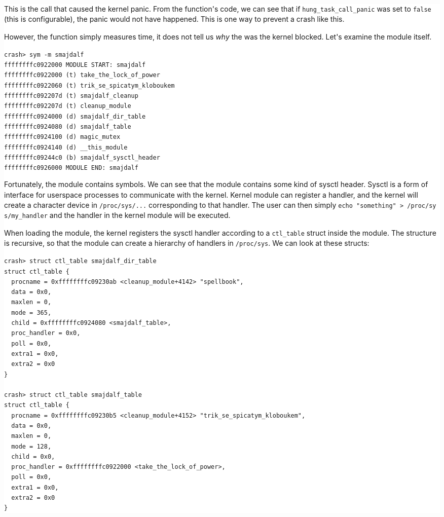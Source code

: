 This is the call that caused the kernel panic. From the function's code, we can see that if `hung_task_call_panic` was set to `false` (this is configurable), the panic would not have happened. This is one way to prevent a crash like this.

However, the function simply measures time, it does not tell us *why* the was the kernel blocked. Let's examine the module itself.

```
crash> sym -m smajdalf
ffffffffc0922000 MODULE START: smajdalf
ffffffffc0922000 (t) take_the_lock_of_power
ffffffffc0922060 (t) trik_se_spicatym_kloboukem
ffffffffc092207d (t) smajdalf_cleanup
ffffffffc092207d (t) cleanup_module
ffffffffc0924000 (d) smajdalf_dir_table
ffffffffc0924080 (d) smajdalf_table
ffffffffc0924100 (d) magic_mutex
ffffffffc0924140 (d) __this_module
ffffffffc09244c0 (b) smajdalf_sysctl_header
ffffffffc0926000 MODULE END: smajdalf
```

Fortunately, the module contains symbols. We can see that the module contains some kind of sysctl header. Sysctl is a form of interface for userspace processes to communicate with the kernel. Kernel module can register a handler, and the kernel will create a character device in `/proc/sys/...` corresponding to that handler. The user can then simply `echo "something" > /proc/sys/my_handler` and the handler in the kernel module will be executed.

When loading the module, the kernel registers the sysctl handler according to a `ctl_table` struct inside the module. The structure is recursive, so that the module can create a hierarchy of handlers in `/proc/sys`. We can look at these structs:

```
crash> struct ctl_table smajdalf_dir_table
struct ctl_table {
  procname = 0xffffffffc09230ab <cleanup_module+4142> "spellbook",
  data = 0x0,
  maxlen = 0,
  mode = 365,
  child = 0xffffffffc0924080 <smajdalf_table>,
  proc_handler = 0x0,
  poll = 0x0,
  extra1 = 0x0,
  extra2 = 0x0
}

crash> struct ctl_table smajdalf_table
struct ctl_table {
  procname = 0xffffffffc09230b5 <cleanup_module+4152> "trik_se_spicatym_kloboukem",
  data = 0x0,
  maxlen = 0,
  mode = 128,
  child = 0x0,
  proc_handler = 0xffffffffc0922000 <take_the_lock_of_power>,
  poll = 0x0,
  extra1 = 0x0,
  extra2 = 0x0
}
```
